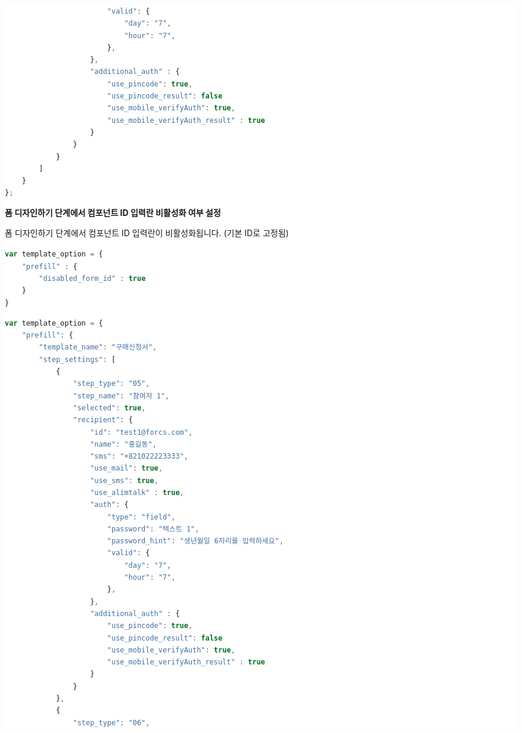 ```javascript
                        "valid": {
                            "day": "7",
                            "hour": "7",
                        },
                    },
                    "additional_auth" : {
                        "use_pincode": true,
                        "use_pincode_result": false
                        "use_mobile_verifyAuth": true,
                        "use_mobile_verifyAuth_result" : true
                    }
                }
            }
        ]
    }
};
```

**폼 디자인하기 단계에서 컴포넌트 ID 입력란 비활성화 여부 설정**

폼 디자인하기 단계에서 컴포넌트 ID 입력란이 비활성화됩니다. (기본 ID로 고정됨)

```javascript
var template_option = {
    "prefill" : {
        "disabled_form_id" : true
    }
}
```

```javascript
var template_option = {
    "prefill": {
        "template_name": "구매신청서",
        "step_settings": [
            {
                "step_type": "05",
                "step_name": "참여자 1",
                "selected": true,
                "recipient": {
                    "id": "test1@forcs.com",
                    "name": "홍길동",
                    "sms": "+821022223333",
                    "use_mail": true,
                    "use_sms": true,
                    "use_alimtalk" : true,
                    "auth": {
                        "type": "field",
                        "password": "텍스트 1",
                        "password_hint": "생년월일 6자리를 입력하세요",
                        "valid": {
                            "day": "7",
                            "hour": "7",
                        },
                    },
                    "additional_auth" : {
                        "use_pincode": true,
                        "use_pincode_result": false
                        "use_mobile_verifyAuth": true,
                        "use_mobile_verifyAuth_result" : true
                    }
                }
            },
            {
                "step_type": "06",
```
